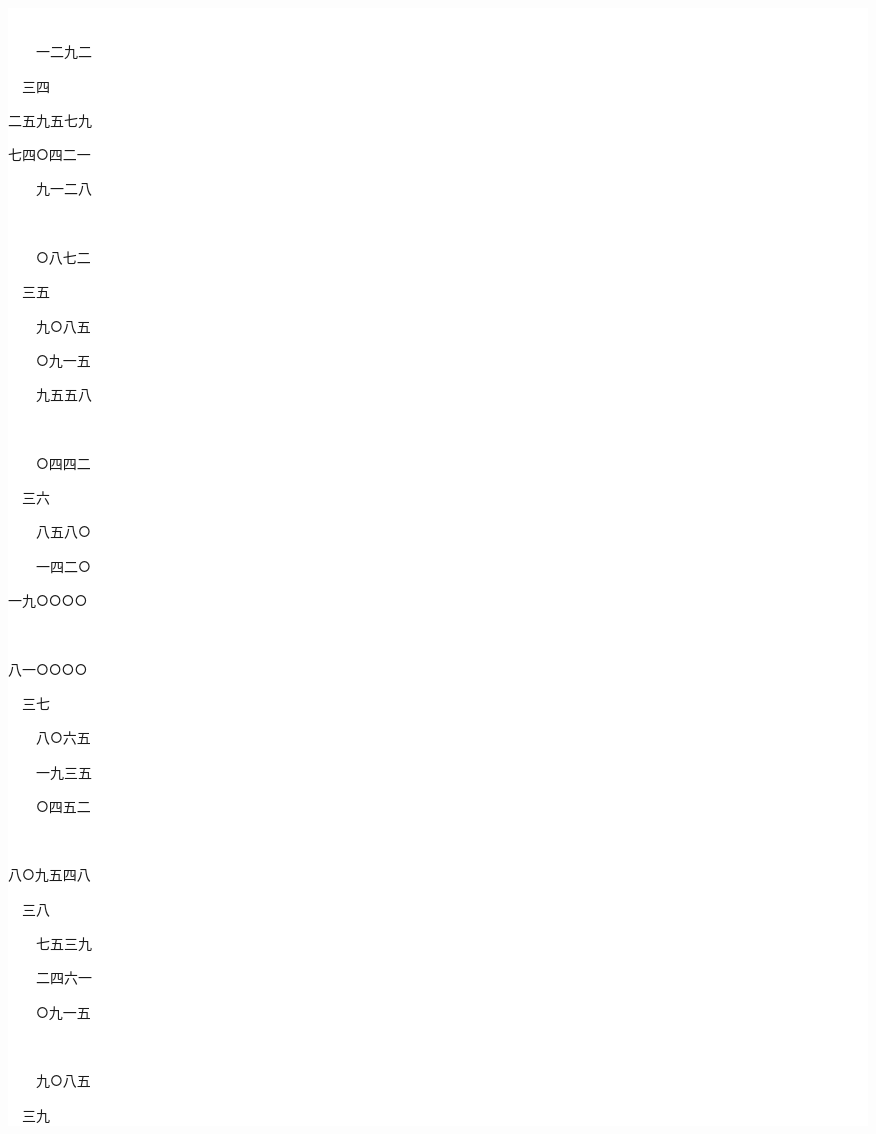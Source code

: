 &nbsp;

　　一二九二

　三四

二五九五七九

七四○四二一

　　九一二八

&nbsp;

　　○八七二

　三五

　　九○八五

　　○九一五

　　九五五八

&nbsp;

　　○四四二

　三六

　　八五八○

　　一四二○

一九○○○○

&nbsp;

八一○○○○

　三七

　　八○六五

　　一九三五

　　○四五二

&nbsp;

八○九五四八

　三八

　　七五三九

　　二四六一

　　○九一五

&nbsp;

　　九○八五

　三九
